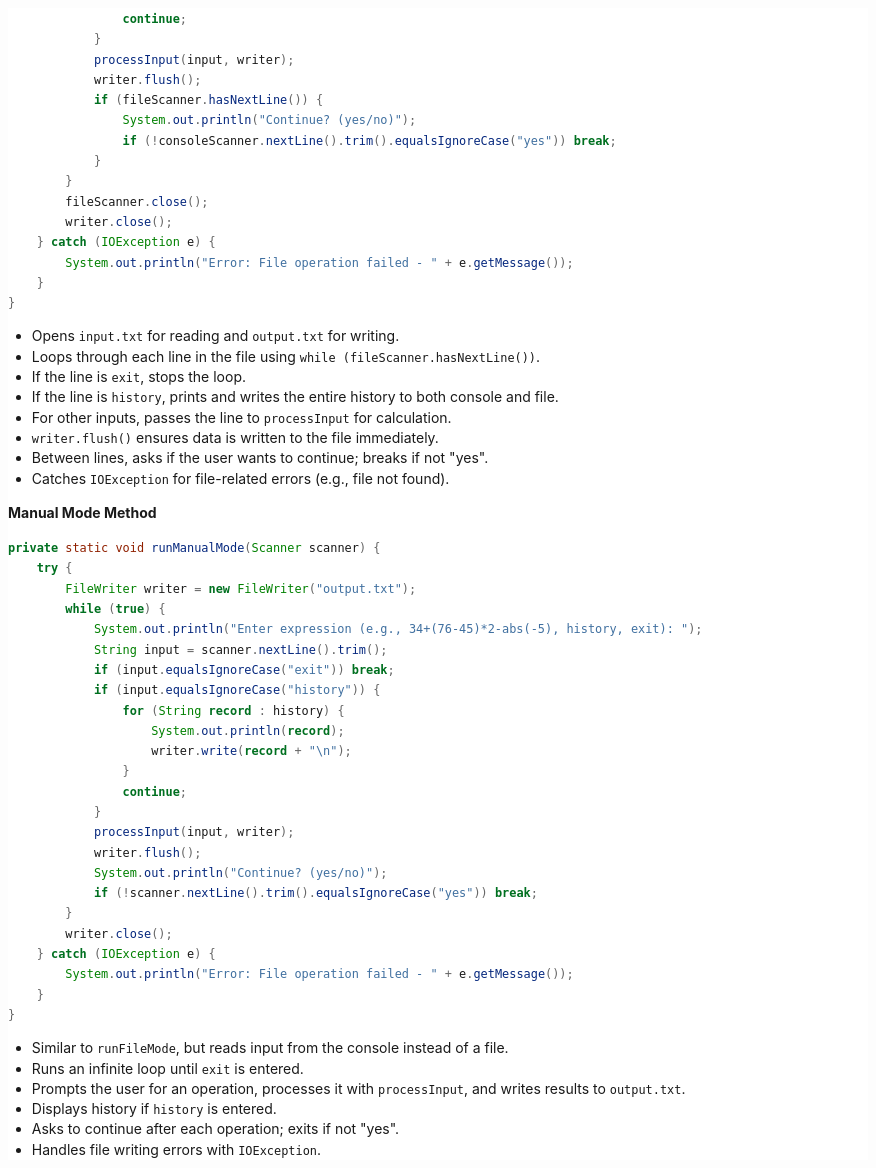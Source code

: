 ```java
                continue;
            }
            processInput(input, writer);
            writer.flush();
            if (fileScanner.hasNextLine()) {
                System.out.println("Continue? (yes/no)");
                if (!consoleScanner.nextLine().trim().equalsIgnoreCase("yes")) break;
            }
        }
        fileScanner.close();
        writer.close();
    } catch (IOException e) {
        System.out.println("Error: File operation failed - " + e.getMessage());
    }
}
```
- Opens `input.txt` for reading and `output.txt` for writing.
- Loops through each line in the file using `while (fileScanner.hasNextLine())`.
- If the line is `exit`, stops the loop.
- If the line is `history`, prints and writes the entire history to both console and file.
- For other inputs, passes the line to `processInput` for calculation.
- `writer.flush()` ensures data is written to the file immediately.
- Between lines, asks if the user wants to continue; breaks if not "yes".
- Catches `IOException` for file-related errors (e.g., file not found).

**Manual Mode Method**
```java
private static void runManualMode(Scanner scanner) {
    try {
        FileWriter writer = new FileWriter("output.txt");
        while (true) {
            System.out.println("Enter expression (e.g., 34+(76-45)*2-abs(-5), history, exit): ");
            String input = scanner.nextLine().trim();
            if (input.equalsIgnoreCase("exit")) break;
            if (input.equalsIgnoreCase("history")) {
                for (String record : history) {
                    System.out.println(record);
                    writer.write(record + "\n");
                }
                continue;
            }
            processInput(input, writer);
            writer.flush();
            System.out.println("Continue? (yes/no)");
            if (!scanner.nextLine().trim().equalsIgnoreCase("yes")) break;
        }
        writer.close();
    } catch (IOException e) {
        System.out.println("Error: File operation failed - " + e.getMessage());
    }
}
```
- Similar to `runFileMode`, but reads input from the console instead of a file.
- Runs an infinite loop until `exit` is entered.
- Prompts the user for an operation, processes it with `processInput`, and writes results to `output.txt`.
- Displays history if `history` is entered.
- Asks to continue after each operation; exits if not "yes".
- Handles file writing errors with `IOException`.
